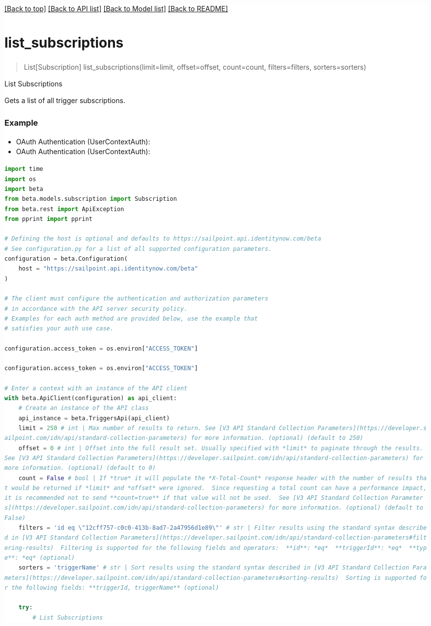 [[Back to top]](#) [[Back to API list]](../README.md#documentation-for-api-endpoints) [[Back to Model list]](../README.md#documentation-for-models) [[Back to README]](../README.md)

# **list_subscriptions**
> List[Subscription] list_subscriptions(limit=limit, offset=offset, count=count, filters=filters, sorters=sorters)

List Subscriptions

Gets a list of all trigger subscriptions.

### Example

* OAuth Authentication (UserContextAuth):
* OAuth Authentication (UserContextAuth):
```python
import time
import os
import beta
from beta.models.subscription import Subscription
from beta.rest import ApiException
from pprint import pprint

# Defining the host is optional and defaults to https://sailpoint.api.identitynow.com/beta
# See configuration.py for a list of all supported configuration parameters.
configuration = beta.Configuration(
    host = "https://sailpoint.api.identitynow.com/beta"
)

# The client must configure the authentication and authorization parameters
# in accordance with the API server security policy.
# Examples for each auth method are provided below, use the example that
# satisfies your auth use case.

configuration.access_token = os.environ["ACCESS_TOKEN"]

configuration.access_token = os.environ["ACCESS_TOKEN"]

# Enter a context with an instance of the API client
with beta.ApiClient(configuration) as api_client:
    # Create an instance of the API class
    api_instance = beta.TriggersApi(api_client)
    limit = 250 # int | Max number of results to return. See [V3 API Standard Collection Parameters](https://developer.sailpoint.com/idn/api/standard-collection-parameters) for more information. (optional) (default to 250)
    offset = 0 # int | Offset into the full result set. Usually specified with *limit* to paginate through the results. See [V3 API Standard Collection Parameters](https://developer.sailpoint.com/idn/api/standard-collection-parameters) for more information. (optional) (default to 0)
    count = False # bool | If *true* it will populate the *X-Total-Count* response header with the number of results that would be returned if *limit* and *offset* were ignored.  Since requesting a total count can have a performance impact, it is recommended not to send **count=true** if that value will not be used.  See [V3 API Standard Collection Parameters](https://developer.sailpoint.com/idn/api/standard-collection-parameters) for more information. (optional) (default to False)
    filters = 'id eq \"12cff757-c0c0-413b-8ad7-2a47956d1e89\"' # str | Filter results using the standard syntax described in [V3 API Standard Collection Parameters](https://developer.sailpoint.com/idn/api/standard-collection-parameters#filtering-results)  Filtering is supported for the following fields and operators:  **id**: *eq*  **triggerId**: *eq*  **type**: *eq* (optional)
    sorters = 'triggerName' # str | Sort results using the standard syntax described in [V3 API Standard Collection Parameters](https://developer.sailpoint.com/idn/api/standard-collection-parameters#sorting-results)  Sorting is supported for the following fields: **triggerId, triggerName** (optional)

    try:
        # List Subscriptions
```